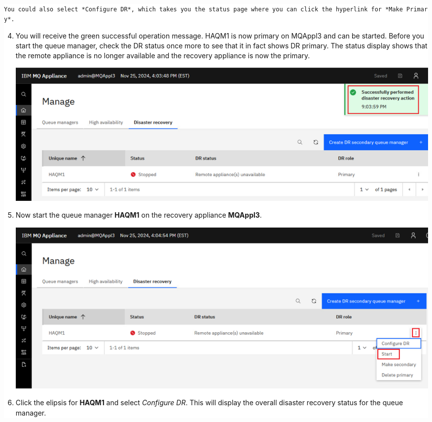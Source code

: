 	You could also select *Configure DR*, which takes you the status page where you can click the hyperlink for *Make Primary*. 

4. You will receive the green successful operation message. HAQM1 is
    now primary on MQAppl3 and can be started. Before you start the
    queue manager, check the DR status once more to see that it in fact
    shows DR primary. The status display shows that the remote appliance is no longer
    available and the recovery appliance is now the primary.
    
    ![](./images/image124b.png)

5. Now start the queue manager **HAQM1** on the recovery appliance
    **MQAppl3**.

    ![](./images/image125.png)
    
1. Click the elipsis for **HAQM1** and select *Configure DR*. This will display the overall disaster recovery status for the queue manager.  
    